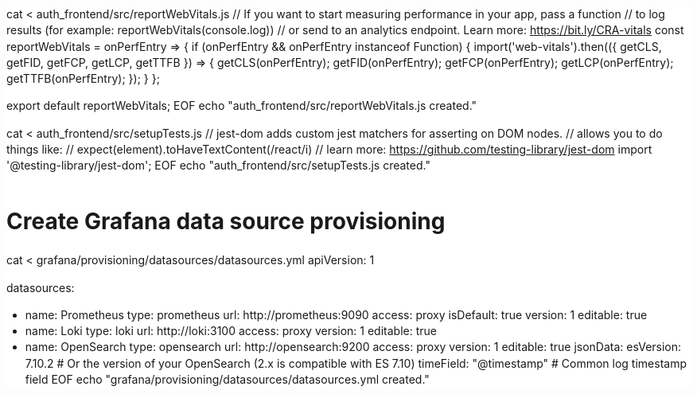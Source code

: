 cat <<EOF > auth_frontend/src/reportWebVitals.js
// If you want to start measuring performance in your app, pass a function
// to log results (for example: reportWebVitals(console.log))
// or send to an analytics endpoint. Learn more: https://bit.ly/CRA-vitals
const reportWebVitals = onPerfEntry => {
  if (onPerfEntry && onPerfEntry instanceof Function) {
    import('web-vitals').then(({ getCLS, getFID, getFCP, getLCP, getTTFB }) => {
      getCLS(onPerfEntry);
      getFID(onPerfEntry);
      getFCP(onPerfEntry);
      getLCP(onPerfEntry);
      getTTFB(onPerfEntry);
    });
  }
};

export default reportWebVitals;
EOF
echo "auth_frontend/src/reportWebVitals.js created."

cat <<EOF > auth_frontend/src/setupTests.js
// jest-dom adds custom jest matchers for asserting on DOM nodes.
// allows you to do things like:
// expect(element).toHaveTextContent(/react/i)
// learn more: https://github.com/testing-library/jest-dom
import '@testing-library/jest-dom';
EOF
echo "auth_frontend/src/setupTests.js created."


# Create Grafana data source provisioning
cat <<EOF > grafana/provisioning/datasources/datasources.yml
apiVersion: 1

datasources:
  - name: Prometheus
    type: prometheus
    url: http://prometheus:9090
    access: proxy
    isDefault: true
    version: 1
    editable: true
  - name: Loki
    type: loki
    url: http://loki:3100
    access: proxy
    version: 1
    editable: true
  - name: OpenSearch
    type: opensearch
    url: http://opensearch:9200
    access: proxy
    version: 1
    editable: true
    jsonData:
      esVersion: 7.10.2 # Or the version of your OpenSearch (2.x is compatible with ES 7.10)
      timeField: "@timestamp" # Common log timestamp field
EOF
echo "grafana/provisioning/datasources/datasources.yml created."
